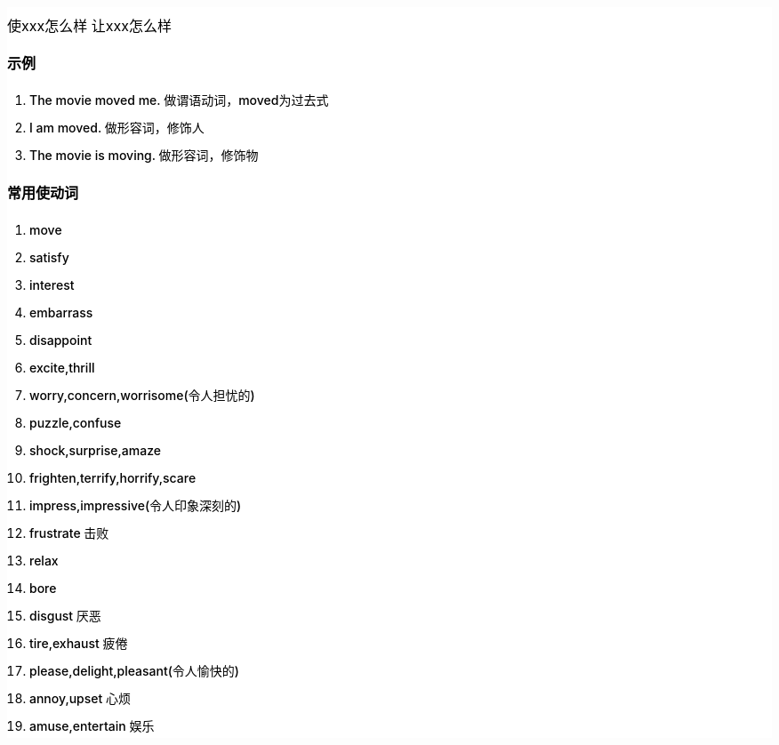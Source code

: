 <p style="font-size: 16px; padding-top: 8px; padding-bottom: 8px; text-align: justify; margin: 0px; color: black; line-height: 26px;">使xxx怎么样 让xxx怎么样</p>
</blockquote>
<p data-tool="mdnice编辑器" style="font-size: 16px; padding-top: 8px; padding-bottom: 8px; margin: 0; line-height: 26px; color: black; text-align: justify;"><strong style="font-weight: bold; color: black;">示例</strong></p>
<ol data-tool="mdnice编辑器" style="margin-top: 8px; margin-bottom: 8px; padding-left: 25px; color: black; list-style-type: decimal;">
<li><section style="margin-top: 5px; margin-bottom: 5px; line-height: 26px; text-align: left; color: rgb(1,1,1); font-weight: 500;">The movie moved me. 做谓语动词，moved为过去式</section></li><li><section style="margin-top: 5px; margin-bottom: 5px; line-height: 26px; text-align: left; color: rgb(1,1,1); font-weight: 500;">I am moved.  做形容词，修饰人</section></li><li><section style="margin-top: 5px; margin-bottom: 5px; line-height: 26px; text-align: left; color: rgb(1,1,1); font-weight: 500;">The movie is moving.  做形容词，修饰物</section></li></ol>
<p data-tool="mdnice编辑器" style="font-size: 16px; padding-top: 8px; padding-bottom: 8px; margin: 0; line-height: 26px; color: black; text-align: justify;"><strong style="font-weight: bold; color: black;">常用使动词</strong></p>
<ol data-tool="mdnice编辑器" style="margin-top: 8px; margin-bottom: 8px; padding-left: 25px; color: black; list-style-type: decimal;">
<li><section style="margin-top: 5px; margin-bottom: 5px; line-height: 26px; text-align: left; color: rgb(1,1,1); font-weight: 500;">move</section></li><li><section style="margin-top: 5px; margin-bottom: 5px; line-height: 26px; text-align: left; color: rgb(1,1,1); font-weight: 500;">satisfy</section></li><li><section style="margin-top: 5px; margin-bottom: 5px; line-height: 26px; text-align: left; color: rgb(1,1,1); font-weight: 500;">interest</section></li><li><section style="margin-top: 5px; margin-bottom: 5px; line-height: 26px; text-align: left; color: rgb(1,1,1); font-weight: 500;">embarrass</section></li><li><section style="margin-top: 5px; margin-bottom: 5px; line-height: 26px; text-align: left; color: rgb(1,1,1); font-weight: 500;">disappoint</section></li><li><section style="margin-top: 5px; margin-bottom: 5px; line-height: 26px; text-align: left; color: rgb(1,1,1); font-weight: 500;">excite,thrill</section></li><li><section style="margin-top: 5px; margin-bottom: 5px; line-height: 26px; text-align: left; color: rgb(1,1,1); font-weight: 500;">worry,concern,worrisome(令人担忧的)</section></li><li><section style="margin-top: 5px; margin-bottom: 5px; line-height: 26px; text-align: left; color: rgb(1,1,1); font-weight: 500;">puzzle,confuse</section></li><li><section style="margin-top: 5px; margin-bottom: 5px; line-height: 26px; text-align: left; color: rgb(1,1,1); font-weight: 500;">shock,surprise,amaze</section></li><li><section style="margin-top: 5px; margin-bottom: 5px; line-height: 26px; text-align: left; color: rgb(1,1,1); font-weight: 500;">frighten,terrify,horrify,scare</section></li><li><section style="margin-top: 5px; margin-bottom: 5px; line-height: 26px; text-align: left; color: rgb(1,1,1); font-weight: 500;">impress,impressive(令人印象深刻的)</section></li><li><section style="margin-top: 5px; margin-bottom: 5px; line-height: 26px; text-align: left; color: rgb(1,1,1); font-weight: 500;">frustrate 击败</section></li><li><section style="margin-top: 5px; margin-bottom: 5px; line-height: 26px; text-align: left; color: rgb(1,1,1); font-weight: 500;">relax</section></li><li><section style="margin-top: 5px; margin-bottom: 5px; line-height: 26px; text-align: left; color: rgb(1,1,1); font-weight: 500;">bore</section></li><li><section style="margin-top: 5px; margin-bottom: 5px; line-height: 26px; text-align: left; color: rgb(1,1,1); font-weight: 500;">disgust 厌恶</section></li><li><section style="margin-top: 5px; margin-bottom: 5px; line-height: 26px; text-align: left; color: rgb(1,1,1); font-weight: 500;">tire,exhaust 疲倦</section></li><li><section style="margin-top: 5px; margin-bottom: 5px; line-height: 26px; text-align: left; color: rgb(1,1,1); font-weight: 500;">please,delight,pleasant(令人愉快的)</section></li><li><section style="margin-top: 5px; margin-bottom: 5px; line-height: 26px; text-align: left; color: rgb(1,1,1); font-weight: 500;">annoy,upset 心烦</section></li><li><section style="margin-top: 5px; margin-bottom: 5px; line-height: 26px; text-align: left; color: rgb(1,1,1); font-weight: 500;">amuse,entertain 娱乐</section></li></ol>
</section>
